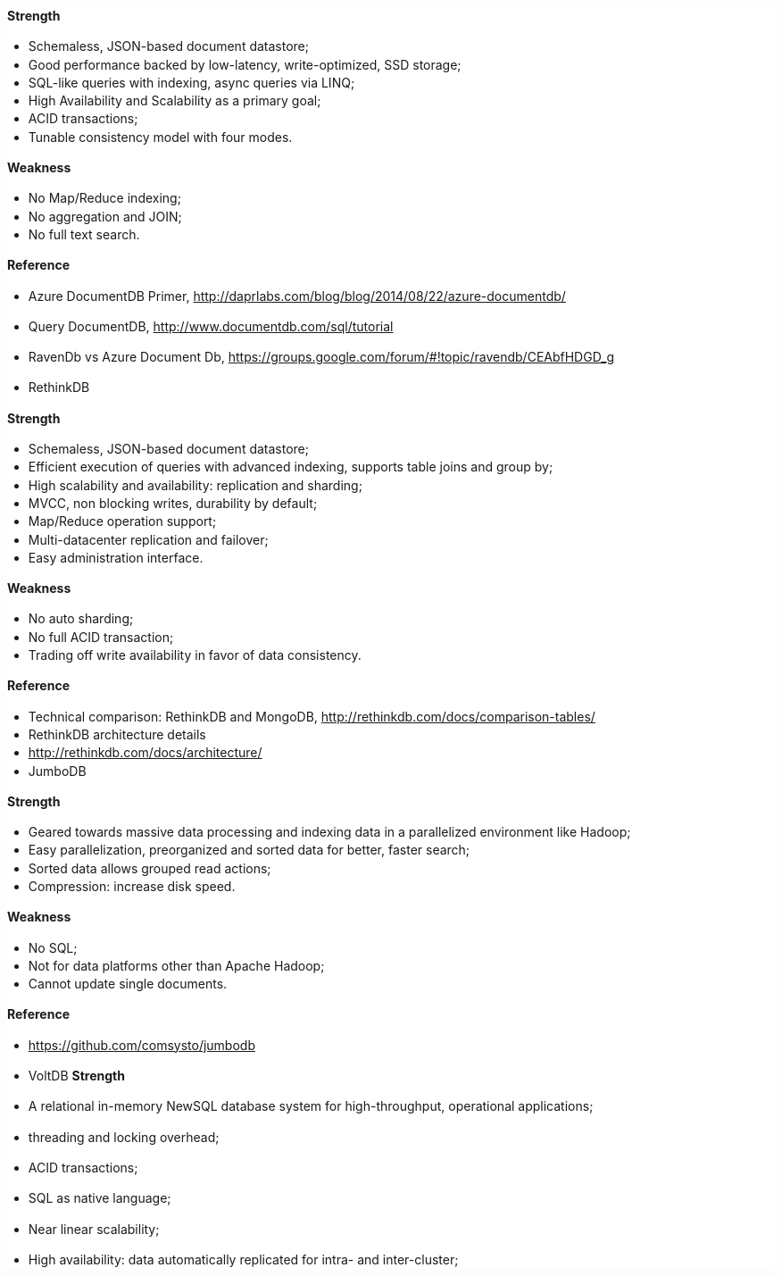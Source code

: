 **Strength**
* Schemaless, JSON-based document datastore;
* Good performance backed by low-latency, write-optimized, SSD storage;
* SQL-like queries with indexing, async queries via LINQ;
* High Availability and Scalability as a primary goal;
* ACID transactions;
* Tunable consistency model with four modes.

**Weakness**
* No Map/Reduce indexing;
* No aggregation and JOIN;
* No full text search.

**Reference**
* Azure DocumentDB Primer, http://daprlabs.com/blog/blog/2014/08/22/azure-documentdb/
* Query DocumentDB, http://www.documentdb.com/sql/tutorial
* RavenDb vs Azure Document Db, https://groups.google.com/forum/#!topic/ravendb/CEAbfHDGD_g

* RethinkDB

**Strength**
* Schemaless, JSON-based document datastore;
* Efficient execution of queries with advanced indexing, supports table joins and group by;
* High scalability and availability: replication and sharding;
* MVCC, non blocking writes, durability by default;
* Map/Reduce operation support;
* Multi-datacenter replication and failover;
* Easy administration interface.

**Weakness**
* No auto sharding;
* No full ACID transaction;
* Trading off write availability in favor of data consistency.

**Reference**
* Technical comparison: RethinkDB and MongoDB, http://rethinkdb.com/docs/comparison-tables/
* RethinkDB architecture details
* http://rethinkdb.com/docs/architecture/
* JumboDB

**Strength**
* Geared towards massive data processing and indexing data in a parallelized environment like Hadoop;
* Easy parallelization, preorganized and sorted data for better, faster search;
* Sorted data allows grouped read actions;
* Compression: increase disk speed.

**Weakness**
* No SQL;
* Not for data platforms other than Apache Hadoop;
* Cannot update single documents.

**Reference**
* https://github.com/comsysto/jumbodb

* VoltDB
**Strength**
* A relational in-memory NewSQL database system for high-throughput, operational applications;
* threading and locking overhead;
* ACID transactions;
* SQL as native language;
* Near linear scalability;
* High availability: data automatically replicated for intra- and inter-cluster;

